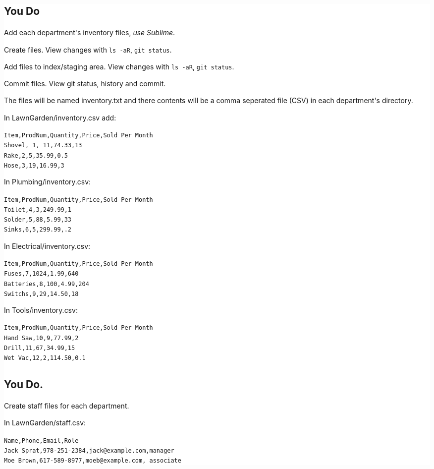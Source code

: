## You Do

Add each department's inventory files, *use Sublime*.

Create files. View changes with ``ls -aR``, ``git status``.

Add files to index/staging area. View changes with ``ls -aR``, ``git status``.

Commit files. 
View git status, history and commit.


The files will be named inventory.txt and there contents will be a comma seperated file (CSV) in each department's directory.

In LawnGarden/inventory.csv add:

```
Item,ProdNum,Quantity,Price,Sold Per Month
Shovel, 1, 11,74.33,13
Rake,2,5,35.99,0.5
Hose,3,19,16.99,3
```

In Plumbing/inventory.csv:

```
Item,ProdNum,Quantity,Price,Sold Per Month
Toilet,4,3,249.99,1
Solder,5,88,5.99,33
Sinks,6,5,299.99,.2
```

In Electrical/inventory.csv:

```
Item,ProdNum,Quantity,Price,Sold Per Month
Fuses,7,1024,1.99,640
Batteries,8,100,4.99,204
Switchs,9,29,14.50,18
```

In Tools/inventory.csv:

```
Item,ProdNum,Quantity,Price,Sold Per Month
Hand Saw,10,9,77.99,2
Drill,11,67,34.99,15
Wet Vac,12,2,114.50,0.1
```

## You Do.
Create staff files for each department.

In LawnGarden/staff.csv:

```
Name,Phone,Email,Role
Jack Sprat,978-251-2384,jack@example.com,manager
Moe Brown,617-589-8977,moeb@example.com, associate
```
